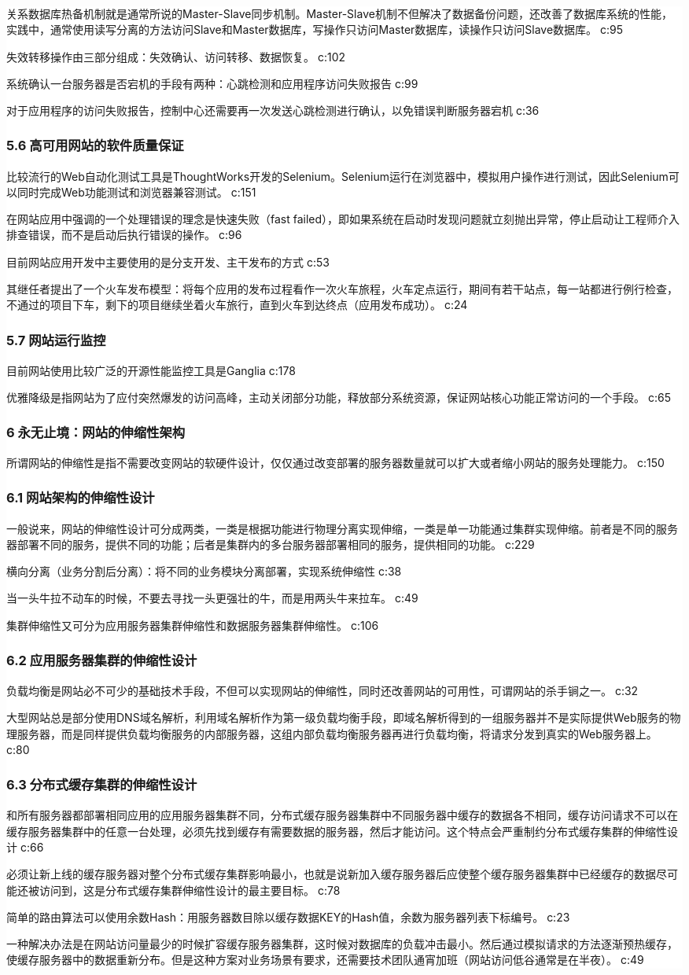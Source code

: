 关系数据库热备机制就是通常所说的Master-Slave同步机制。Master-Slave机制不但解决了数据备份问题，还改善了数据库系统的性能，实践中，通常使用读写分离的方法访问Slave和Master数据库，写操作只访问Master数据库，读操作只访问Slave数据库。 c:95

失效转移操作由三部分组成：失效确认、访问转移、数据恢复。 c:102

系统确认一台服务器是否宕机的手段有两种：心跳检测和应用程序访问失败报告 c:99

对于应用程序的访问失败报告，控制中心还需要再一次发送心跳检测进行确认，以免错误判断服务器宕机 c:36

### 5.6 高可用网站的软件质量保证

比较流行的Web自动化测试工具是ThoughtWorks开发的Selenium。Selenium运行在浏览器中，模拟用户操作进行测试，因此Selenium可以同时完成Web功能测试和浏览器兼容测试。 c:151

在网站应用中强调的一个处理错误的理念是快速失败（fast failed），即如果系统在启动时发现问题就立刻抛出异常，停止启动让工程师介入排查错误，而不是启动后执行错误的操作。 c:96

目前网站应用开发中主要使用的是分支开发、主干发布的方式 c:53

其继任者提出了一个火车发布模型：将每个应用的发布过程看作一次火车旅程，火车定点运行，期间有若干站点，每一站都进行例行检查，不通过的项目下车，剩下的项目继续坐着火车旅行，直到火车到达终点（应用发布成功）。 c:24

### 5.7 网站运行监控

目前网站使用比较广泛的开源性能监控工具是Ganglia c:178

优雅降级是指网站为了应付突然爆发的访问高峰，主动关闭部分功能，释放部分系统资源，保证网站核心功能正常访问的一个手段。 c:65

### 6 永无止境：网站的伸缩性架构

所谓网站的伸缩性是指不需要改变网站的软硬件设计，仅仅通过改变部署的服务器数量就可以扩大或者缩小网站的服务处理能力。 c:150

### 6.1 网站架构的伸缩性设计

一般说来，网站的伸缩性设计可分成两类，一类是根据功能进行物理分离实现伸缩，一类是单一功能通过集群实现伸缩。前者是不同的服务器部署不同的服务，提供不同的功能；后者是集群内的多台服务器部署相同的服务，提供相同的功能。 c:229

横向分离（业务分割后分离）：将不同的业务模块分离部署，实现系统伸缩性 c:38

当一头牛拉不动车的时候，不要去寻找一头更强壮的牛，而是用两头牛来拉车。 c:49

集群伸缩性又可分为应用服务器集群伸缩性和数据服务器集群伸缩性。 c:106

### 6.2 应用服务器集群的伸缩性设计

负载均衡是网站必不可少的基础技术手段，不但可以实现网站的伸缩性，同时还改善网站的可用性，可谓网站的杀手锏之一。 c:32

大型网站总是部分使用DNS域名解析，利用域名解析作为第一级负载均衡手段，即域名解析得到的一组服务器并不是实际提供Web服务的物理服务器，而是同样提供负载均衡服务的内部服务器，这组内部负载均衡服务器再进行负载均衡，将请求分发到真实的Web服务器上。 c:80

### 6.3 分布式缓存集群的伸缩性设计

和所有服务器都部署相同应用的应用服务器集群不同，分布式缓存服务器集群中不同服务器中缓存的数据各不相同，缓存访问请求不可以在缓存服务器集群中的任意一台处理，必须先找到缓存有需要数据的服务器，然后才能访问。这个特点会严重制约分布式缓存集群的伸缩性设计 c:66

必须让新上线的缓存服务器对整个分布式缓存集群影响最小，也就是说新加入缓存服务器后应使整个缓存服务器集群中已经缓存的数据尽可能还被访问到，这是分布式缓存集群伸缩性设计的最主要目标。 c:78

简单的路由算法可以使用余数Hash：用服务器数目除以缓存数据KEY的Hash值，余数为服务器列表下标编号。 c:23

一种解决办法是在网站访问量最少的时候扩容缓存服务器集群，这时候对数据库的负载冲击最小。然后通过模拟请求的方法逐渐预热缓存，使缓存服务器中的数据重新分布。但是这种方案对业务场景有要求，还需要技术团队通宵加班（网站访问低谷通常是在半夜）。 c:49
